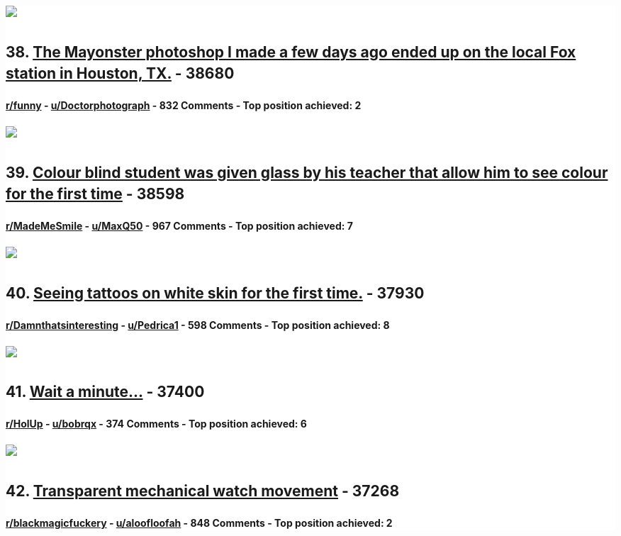 <a href="https://i.redd.it/vfytk9iqkk771.jpg"><img src="https://b.thumbs.redditmedia.com/wxwoJ7xKXy37-VA30t0CIL_LNLNL8plmCkaT-KhRs5Y.jpg"></img></a>

## 38. [The Mayonster photoshop I made a few days ago ended up on the local Fox station in Houston, TX.](http://reddit.com/r/funny/comments/o8fnzt/the_mayonster_photoshop_i_made_a_few_days_ago/) - 38680
#### [r/funny](http://reddit.com/r/funny) - [u/Doctorphotograph](http://reddit.com/u/Doctorphotograph) - 832 Comments - Top position achieved: 2

<a href="https://v.redd.it/0en12hi2fn771"><img src="https://b.thumbs.redditmedia.com/GaFilChLDgzv2RwWJlfRxmrDioyNj9eeK8Wh7PJdoEo.jpg"></img></a>

## 39. [Colour blind student was given glass by his teacher that allow him to see colour for the first time](http://reddit.com/r/MadeMeSmile/comments/o8hp6f/colour_blind_student_was_given_glass_by_his/) - 38598
#### [r/MadeMeSmile](http://reddit.com/r/MadeMeSmile) - [u/MaxQ50](http://reddit.com/u/MaxQ50) - 967 Comments - Top position achieved: 7

<a href="https://v.redd.it/veggrchsyn771"><img src="https://b.thumbs.redditmedia.com/b9shQB9-2DOmTXhk5ar0B2qZT5sgTC6zxuGRrWo33Wo.jpg"></img></a>

## 40. [Seeing tattoos on white skin for the first time.](http://reddit.com/r/Damnthatsinteresting/comments/o8e1zo/seeing_tattoos_on_white_skin_for_the_first_time/) - 37930
#### [r/Damnthatsinteresting](http://reddit.com/r/Damnthatsinteresting) - [u/Pedrica1](http://reddit.com/u/Pedrica1) - 598 Comments - Top position achieved: 8

<a href="https://v.redd.it/evx21b3pzm771"><img src="https://b.thumbs.redditmedia.com/DiyHm9nCqDnxZeHOocVeMXUUzv6Lgz-zyEoTmo4CkNA.jpg"></img></a>

## 41. [Wait a minute...](http://reddit.com/r/HolUp/comments/o8kbr4/wait_a_minute/) - 37400
#### [r/HolUp](http://reddit.com/r/HolUp) - [u/bobrqx](http://reddit.com/u/bobrqx) - 374 Comments - Top position achieved: 6

<a href="https://i.redd.it/0l8kty1wpo771.jpg"><img src="https://b.thumbs.redditmedia.com/upByBWBMOR1CYwR1R_Ud-iTLyldZ0l4_uOFl0jhv90c.jpg"></img></a>

## 42. [Transparent mechanical watch movement](http://reddit.com/r/blackmagicfuckery/comments/o87ld2/transparent_mechanical_watch_movement/) - 37268
#### [r/blackmagicfuckery](http://reddit.com/r/blackmagicfuckery) - [u/aloofloofah](http://reddit.com/u/aloofloofah) - 848 Comments - Top position achieved: 2
